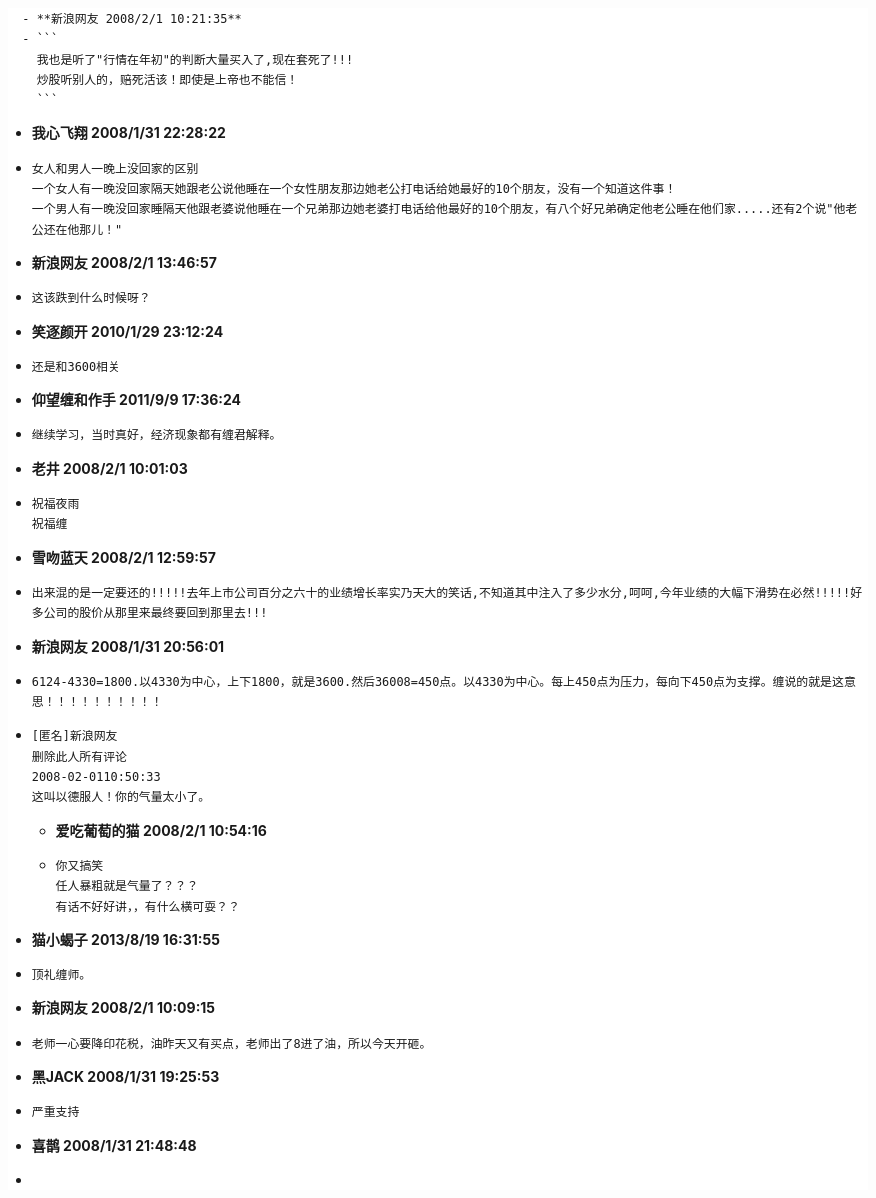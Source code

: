       - **新浪网友 2008/2/1 10:21:35**
      - ```
        我也是听了"行情在年初"的判断大量买入了,现在套死了!!!
        炒股听别人的，赔死活该！即使是上帝也不能信！
        ```
- **我心飞翔 2008/1/31 22:28:22**
- ```
  女人和男人一晚上没回家的区别
  一个女人有一晚没回家隔天她跟老公说他睡在一个女性朋友那边她老公打电话给她最好的10个朋友，没有一个知道这件事！
  一个男人有一晚没回家睡隔天他跟老婆说他睡在一个兄弟那边她老婆打电话给他最好的10个朋友，有八个好兄弟确定他老公睡在他们家.....还有2个说"他老公还在他那儿！"
  ```
- **新浪网友 2008/2/1 13:46:57**
- ```
  这该跌到什么时候呀？
  ```
- **笑逐颜开 2010/1/29 23:12:24**
- ```
  还是和3600相关
  ```
- **仰望缠和作手 2011/9/9 17:36:24**
- ```
  继续学习，当时真好，经济现象都有缠君解释。
  ```
- **老井 2008/2/1 10:01:03**
- ```
  祝福夜雨
  祝福缠
  ```
- **雪吻蓝天 2008/2/1 12:59:57**
- ```
  出来混的是一定要还的!!!!!去年上市公司百分之六十的业绩增长率实乃天大的笑话,不知道其中注入了多少水分,呵呵,今年业绩的大幅下滑势在必然!!!!!好多公司的股价从那里来最终要回到那里去!!!
  ```
- **新浪网友 2008/1/31 20:56:01**
- ```
  6124-4330=1800.以4330为中心，上下1800，就是3600.然后36008=450点。以4330为中心。每上450点为压力，每向下450点为支撑。缠说的就是这意思！！！！！！！！！！
  ```
- ```
  [匿名]新浪网友
  删除此人所有评论
  2008-02-0110:50:33
  这叫以德服人！你的气量太小了。
  ```
   - **爱吃葡萄的猫 2008/2/1 10:54:16**
   - ```
     你又搞笑
     任人暴粗就是气量了？？？
     有话不好好讲，，有什么横可耍？？
     ```
- **猫小蝎子 2013/8/19 16:31:55**
- ```
  顶礼缠师。
  ```
- **新浪网友 2008/2/1 10:09:15**
- ```
  老师一心要降印花税，油昨天又有买点，老师出了8进了油，所以今天开砸。
  ```
- **黑JACK 2008/1/31 19:25:53**
- ```
  严重支持
  ```
- **喜鹊 2008/1/31 21:48:48**
- ```
  ```